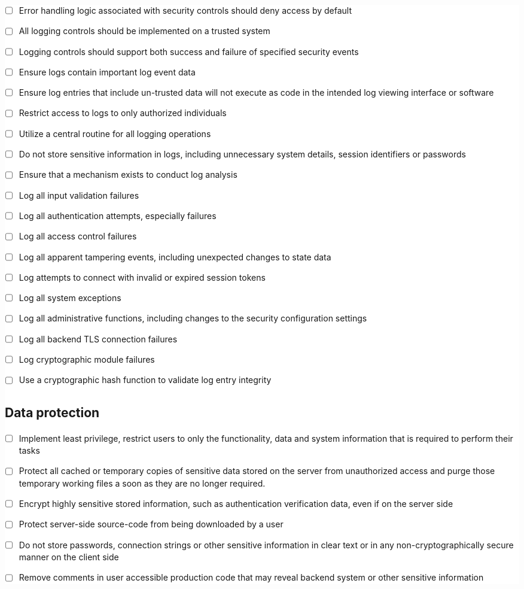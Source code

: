 - [ ]   Error handling logic associated with security controls should deny access by default

- [ ]   All logging controls should be implemented on a trusted system

- [ ]   Logging controls should support both success and failure of specified security events

- [ ]   Ensure logs contain important log event data

- [ ]   Ensure log entries that include un-trusted data will not execute as
    code in the intended log viewing interface or software

- [ ]   Restrict access to logs to only authorized individuals

- [ ]   Utilize a central routine for all logging operations

- [ ]   Do not store sensitive information in logs, including unnecessary
    system details, session identifiers or passwords

- [ ]   Ensure that a mechanism exists to conduct log analysis

- [ ]   Log all input validation failures

- [ ]   Log all authentication attempts, especially failures

- [ ]   Log all access control failures

- [ ]   Log all apparent tampering events, including unexpected changes to state data

- [ ]   Log attempts to connect with invalid or expired session tokens

- [ ]   Log all system exceptions

- [ ]   Log all administrative functions, including changes to the security configuration settings

- [ ]   Log all backend TLS connection failures

- [ ]   Log cryptographic module failures

- [ ]   Use a cryptographic hash function to validate log entry integrity

## Data protection

- [ ]   Implement least privilege, restrict users to only the functionality,
    data and system information that is required to perform their
    tasks

- [ ]   Protect all cached or temporary copies of sensitive data stored on
    the server from unauthorized access and purge those temporary
    working files a soon as they are no longer required.

- [ ]   Encrypt highly sensitive stored information, such as authentication
    verification data, even if on the server side

- [ ]   Protect server-side source-code from being downloaded by a user

- [ ]   Do not store passwords, connection strings or other sensitive
    information in clear text or in any non-cryptographically secure
    manner on the client side

- [ ]   Remove comments in user accessible production code that may reveal
    backend system or other sensitive information
